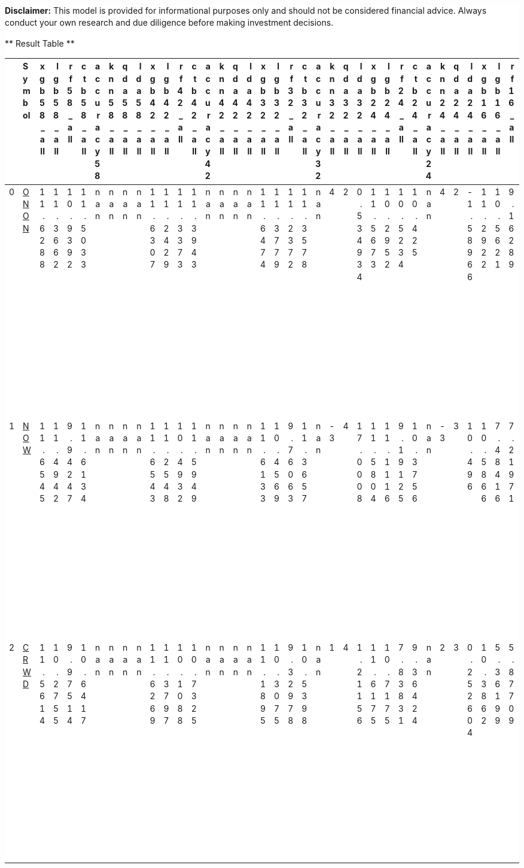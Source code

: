   **Disclaimer:** This model is provided for informational purposes only and should not be considered financial advice. Always conduct your own research and due diligence before making investment decisions.




** Result Table **

</details>

|     | Symbol                                                    |    xgb58_all |   lgb58_all |    rf58_all |   ctb58_all |   accuracy58 |   knn58_all |   qda58_all |   lda58_all |   xgb42_all |   lgb42_all |   rf42_all |   ctb42_all |   accuracy42 |   knn42_all |   qda42_all |   lda42_all |   xgb32_all |   lgb32_all |   rf32_all |   ctb32_all |   accuracy32 |   knn32_all |   qda32_all |   lda32_all |   xgb24_all |   lgb24_all |   rf24_all |   ctb24_all |   accuracy24 |   knn24_all |   qda24_all |   lda24_all |   xgb16_all |   lgb16_all |    rf16_all |   ctb16_all |   accuracy16 |   knn16_all |   qda16_all |   lda16_all |    xgb8_all |    lgb8_all |    rf8_all |   ctb8_all |   accuracy8 |   knn8_all |   qda8_all |    lda8_all |    xgb4_all |    lgb4_all |     rf4_all |    ctb4_all |   accuracy4 |   knn4_all |   qda4_all |     lda4_all |     Offset | Sector                 |    rank58 |     rank42 |    rank32 |    rank24 |    rank16 |    rank8 |    rank4 |     Total58 |     Total42 |    Total32 |    Total24 |      Total16 |      Total8 |      Total4 |
|----:|:----------------------------------------------------------|-------------:|------------:|------------:|------------:|-------------:|------------:|------------:|------------:|------------:|------------:|-----------:|------------:|-------------:|------------:|------------:|------------:|------------:|------------:|-----------:|------------:|-------------:|------------:|------------:|------------:|------------:|------------:|-----------:|------------:|-------------:|------------:|------------:|------------:|------------:|------------:|------------:|------------:|-------------:|------------:|------------:|------------:|------------:|------------:|-----------:|-----------:|------------:|-----------:|-----------:|------------:|------------:|------------:|------------:|------------:|------------:|-----------:|-----------:|-------------:|-----------:|:-----------------------|----------:|-----------:|----------:|----------:|----------:|---------:|---------:|------------:|------------:|-----------:|-----------:|-------------:|------------:|------------:|
|   0 | [ONON](https://finance.yahoo.com/quote/ONON/financials)   |  11.6288     |  11.3662    |  10.9392    |  11.5033    |          nan |         nan |         nan |         nan |  11.6307    |  11.2429    | 11.3373    |  11.3943    |          nan |         nan |         nan |         nan | 11.6474     |  11.3779    | 11.2372    |  11.3578    |          nan |           4 |           2 |    0.534934 | 11.5673     |  10.2952    | 10.5234    | 10.425      |          nan |           4 |           2 |  -1.58966   | 11.2922     | 10.5621     |  9.16289    |   8.70481   |          nan |           4 |           2 |   0.995478  |  4.8273     |  2.98337    |  5.39795   |  4.61168   |         nan |          1 |          1 |   1.52791   |  4.01988    |  3.19212    |  3.04738    |  2.46116    |         nan |          3 |          1 |   1.23263    | 0.0334608  | Consumer Discretionary | 0.788793  | 0.827586   | 0.885776  | 0.795259  | 0.887931  | 0.741379 | 0.892241 |  11.3779    | 11.4076     | 11.4131    | 10.7198    |  9.95057     |  4.44587    |  3.18577    |
|   1 | [NOW](https://finance.yahoo.com/quote/NOW/financials)     |  11.6545     |  11.4942    |   9.94247   |  11.6134    |          nan |         nan |         nan |         nan |  11.6543    |  11.2548    | 10.4932    |  11.5949    |          nan |         nan |         nan |         nan | 11.6133     |  10.4569    |  9.76063   |  11.3657    |          nan |          -3 |           4 |   17.0008   | 11.5804     |  11.1116    |  9.19125   | 10.3756     |          nan |          -3 |           3 |  10.496     | 10.5866     |  7.48416    |  7.21971    |   9.26565   |          nan |          -1 |           2 |   7.71649   |  5.42902    |  4.32077    |  3.50397   |  3.26138   |         nan |         -1 |          2 |   4.5922    |  2.16006    |  0.787128   |  1.19039    |  1.92105    |         nan |         -3 |          1 |   2.24113    | 0.0634119  | Information Technology | 0.924569  | 0.948276   | 0.9375    | 0.967672  | 0.965517  | 0.862069 | 0.741379 |  11.2239    | 11.2828     | 10.8529    | 10.6136    |  8.72776     |  4.15229    |  1.54523    |
|   2 | [CRWD](https://finance.yahoo.com/quote/CRWD/financials)   |  11.5614     |  10.2755    |   9.97514   |  10.6417    |          nan |         nan |         nan |         nan |  11.6269    |  11.3797    | 10.1088    |  10.7325    |          nan |         nan |         nan |         nan | 11.1895     |  10.3075    |  9.32978   |  10.5398    |          nan |           1 |           4 |    1.21156  | 11.6175     |  10.7175    |  7.83831   |  9.36424    |          nan |           2 |           3 |   0.252604  | 10.3862     |  5.36199    |  5.87709    |   8.25489   |          nan |          -1 |          -1 |   1.77363   |  2.91473    |  5.7686     |  3.61359   |  3.93598   |         nan |         -1 |         -1 |   1.15066   |  3.61847    |  1.4661     |  0.922242   |  2.87472    |         nan |          2 |         -2 |   1.25089    | 0.442489   | Information Technology | 0.696121  | 0.797414   | 0.709052  | 0.788793  | 0.758621  | 0.728448 | 0.6875   |  10.6493    | 10.9906     | 10.3874    |  9.95681   |  7.58768     |  4.03998    |  2.29484    |